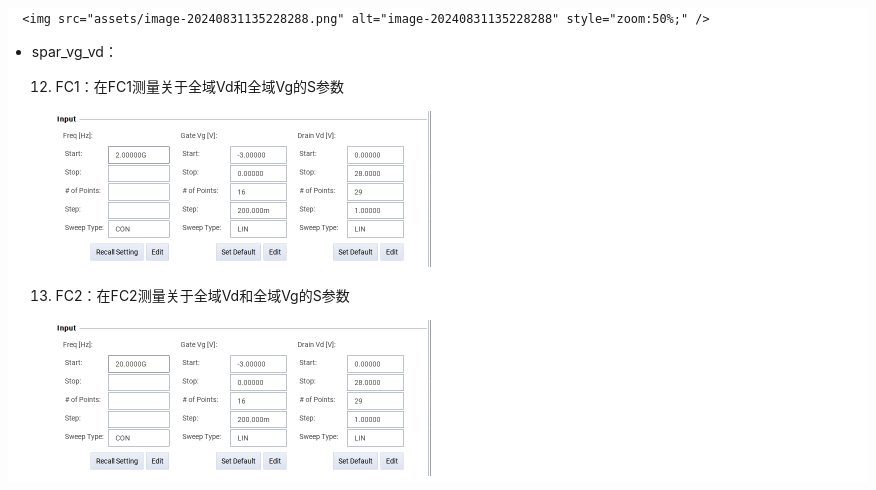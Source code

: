       <img src="assets/image-20240831135228288.png" alt="image-20240831135228288" style="zoom:50%;" />

- spar_vg_vd：

  12. FC1：在FC1测量关于全域Vd和全域Vg的S参数

      <img src="assets/image-20240831135348696.png" alt="image-20240831135348696" style="zoom:50%;" />

  13. FC2：在FC2测量关于全域Vd和全域Vg的S参数

      <img src="assets/image-20240831135358197.png" alt="image-20240831135358197" style="zoom:50%;" />
